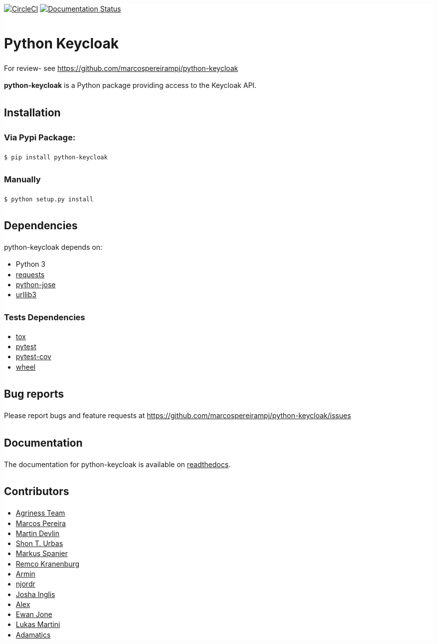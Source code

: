 [![CircleCI](https://github.com/marcospereirampj/python-keycloak/actions/workflows/daily.yaml/badge.svg)](https://github.com/marcospereirampj/python-keycloak/)
[![Documentation Status](https://readthedocs.org/projects/python-keycloak/badge/?version=latest)](http://python-keycloak.readthedocs.io/en/latest/?badge=latest)

# Python Keycloak

For review- see https://github.com/marcospereirampj/python-keycloak

**python-keycloak** is a Python package providing access to the Keycloak API.

## Installation

### Via Pypi Package:

`$ pip install python-keycloak`

### Manually

`$ python setup.py install`

## Dependencies

python-keycloak depends on:

- Python 3
- [requests](https://requests.readthedocs.io)
- [python-jose](http://python-jose.readthedocs.io/en/latest/)
- [urllib3](https://urllib3.readthedocs.io/en/stable/)

### Tests Dependencies

- [tox](https://tox.readthedocs.io/)
- [pytest](https://docs.pytest.org/en/latest/)
- [pytest-cov](https://github.com/pytest-dev/pytest-cov)
- [wheel](https://github.com/pypa/wheel)

## Bug reports

Please report bugs and feature requests at
https://github.com/marcospereirampj/python-keycloak/issues

## Documentation

The documentation for python-keycloak is available on [readthedocs](http://python-keycloak.readthedocs.io).

## Contributors

- [Agriness Team](http://www.agriness.com/pt/)
- [Marcos Pereira](marcospereira.mpj@gmail.com)
- [Martin Devlin](https://bitbucket.org/devlinmpearson/)
- [Shon T. Urbas](https://bitbucket.org/surbas/)
- [Markus Spanier](https://bitbucket.org/spanierm/)
- [Remco Kranenburg](https://bitbucket.org/Remco47/)
- [Armin](https://bitbucket.org/arminfelder/)
- [njordr](https://bitbucket.org/njordr/)
- [Josha Inglis](https://bitbucket.org/joshainglis/)
- [Alex](https://bitbucket.org/alex_zel/)
- [Ewan Jone](https://bitbucket.org/kisamoto/)
- [Lukas Martini](https://github.com/lutoma)
- [Adamatics](https://www.adamatics.com)
